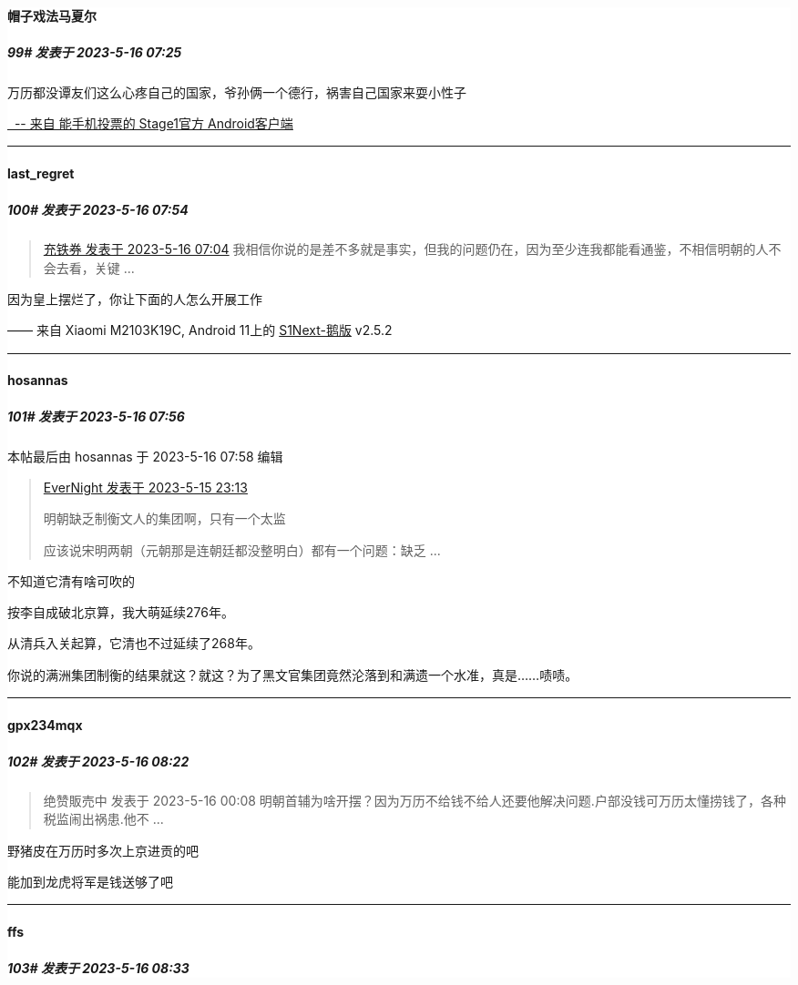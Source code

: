 ####  帽子戏法马夏尔  
##### 99#       发表于 2023-5-16 07:25

万历都没谭友们这么心疼自己的国家，爷孙俩一个德行，祸害自己国家来耍小性子

[  -- 来自 能手机投票的 Stage1官方 Android客户端](https://www.coolapk.com/apk/140634)


*****

####  last_regret  
##### 100#       发表于 2023-5-16 07:54

<blockquote><a href="httphttps://bbs.saraba1st.com/2b/forum.php?mod=redirect&amp;goto=findpost&amp;pid=60859264&amp;ptid=2134307" target="_blank">充铁券 发表于 2023-5-16 07:04</a>
我相信你说的是差不多就是事实，但我的问题仍在，因为至少连我都能看通鉴，不相信明朝的人不会去看，关键 ...</blockquote>
因为皇上摆烂了，你让下面的人怎么开展工作

—— 来自 Xiaomi M2103K19C, Android 11上的 [S1Next-鹅版](https://github.com/ykrank/S1-Next/releases) v2.5.2

*****

####  hosannas  
##### 101#       发表于 2023-5-16 07:56

 本帖最后由 hosannas 于 2023-5-16 07:58 编辑 
<blockquote><a href="httphttps://bbs.saraba1st.com/2b/forum.php?mod=redirect&amp;goto=findpost&amp;pid=60857837&amp;ptid=2134307" target="_blank">EverNight 发表于 2023-5-15 23:13</a>

明朝缺乏制衡文人的集团啊，只有一个太监

应该说宋明两朝（元朝那是连朝廷都没整明白）都有一个问题：缺乏 ...</blockquote>
不知道它清有啥可吹的

按李自成破北京算，我大萌延续276年。

从清兵入关起算，它清也不过延续了268年。

你说的满洲集团制衡的结果就这？就这？为了黑文官集团竟然沦落到和满遗一个水准，真是……啧啧。


*****

####  gpx234mqx  
##### 102#       发表于 2023-5-16 08:22

<blockquote>绝赞販売中 发表于 2023-5-16 00:08
明朝首辅为啥开摆？因为万历不给钱不给人还要他解决问题.户部没钱可万历太懂捞钱了，各种税监闹出祸患.他不 ...</blockquote>
野猪皮在万历时多次上京进贡的吧

能加到龙虎将军是钱送够了吧


*****

####  ffs  
##### 103#       发表于 2023-5-16 08:33

